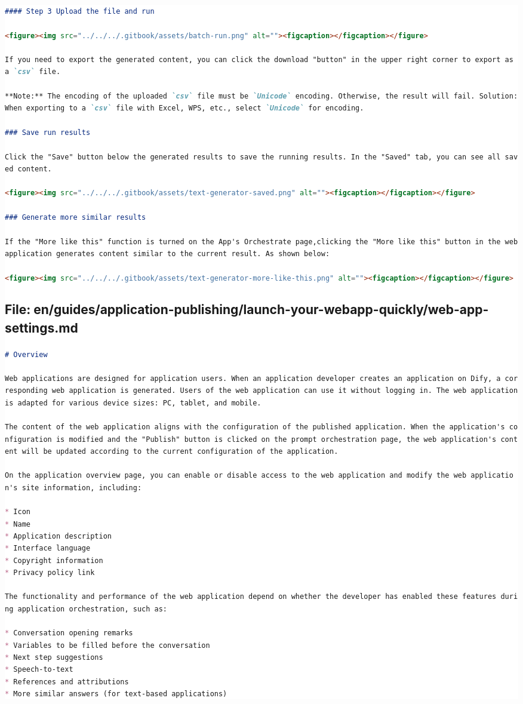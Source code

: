 ```markdown
#### Step 3 Upload the file and run

<figure><img src="../../../.gitbook/assets/batch-run.png" alt=""><figcaption></figcaption></figure>

If you need to export the generated content, you can click the download "button" in the upper right corner to export as a `csv` file.

**Note:** The encoding of the uploaded `csv` file must be `Unicode` encoding. Otherwise, the result will fail. Solution: When exporting to a `csv` file with Excel, WPS, etc., select `Unicode` for encoding.

### Save run results

Click the "Save" button below the generated results to save the running results. In the "Saved" tab, you can see all saved content.

<figure><img src="../../../.gitbook/assets/text-generator-saved.png" alt=""><figcaption></figcaption></figure>

### Generate more similar results

If the "More like this" function is turned on the App's Orchestrate page,clicking the "More like this" button in the web application generates content similar to the current result. As shown below:

<figure><img src="../../../.gitbook/assets/text-generator-more-like-this.png" alt=""><figcaption></figcaption></figure>
```

## File: en/guides/application-publishing/launch-your-webapp-quickly/web-app-settings.md
```markdown
# Overview

Web applications are designed for application users. When an application developer creates an application on Dify, a corresponding web application is generated. Users of the web application can use it without logging in. The web application is adapted for various device sizes: PC, tablet, and mobile.

The content of the web application aligns with the configuration of the published application. When the application's configuration is modified and the "Publish" button is clicked on the prompt orchestration page, the web application's content will be updated according to the current configuration of the application.

On the application overview page, you can enable or disable access to the web application and modify the web application's site information, including:

* Icon
* Name
* Application description
* Interface language
* Copyright information
* Privacy policy link

The functionality and performance of the web application depend on whether the developer has enabled these features during application orchestration, such as:

* Conversation opening remarks
* Variables to be filled before the conversation
* Next step suggestions
* Speech-to-text
* References and attributions
* More similar answers (for text-based applications)
```